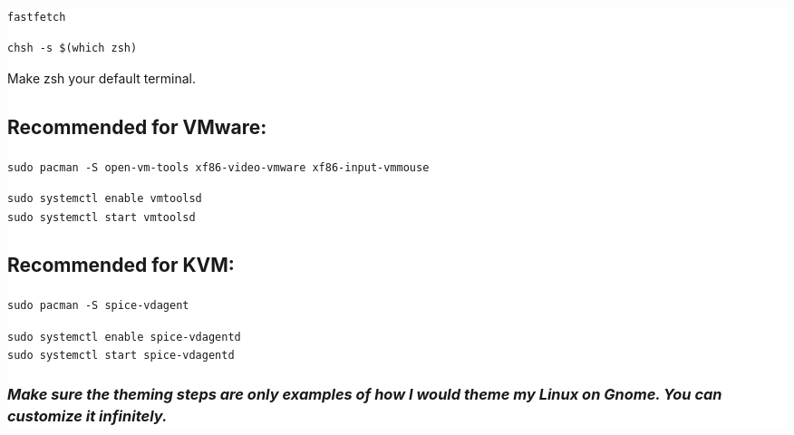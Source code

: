 ```
fastfetch
```

```
chsh -s $(which zsh)
```
Make zsh your default terminal.

## Recommended for VMware:

```
sudo pacman -S open-vm-tools xf86-video-vmware xf86-input-vmmouse
```

```
sudo systemctl enable vmtoolsd
sudo systemctl start vmtoolsd
```

## Recommended for KVM:

```
sudo pacman -S spice-vdagent
```

```
sudo systemctl enable spice-vdagentd
sudo systemctl start spice-vdagentd
```

### *Make sure the theming steps are only examples of how I would theme my Linux on Gnome. You can customize it infinitely.*
